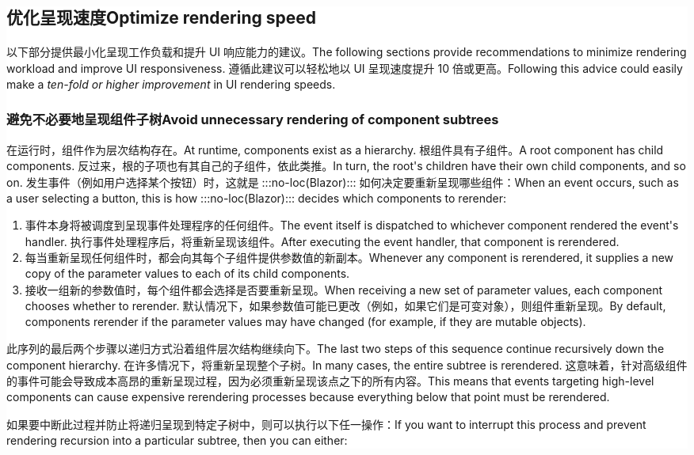 ## <a name="optimize-rendering-speed"></a><span data-ttu-id="47075-111">优化呈现速度</span><span class="sxs-lookup"><span data-stu-id="47075-111">Optimize rendering speed</span></span>

<span data-ttu-id="47075-112">以下部分提供最小化呈现工作负载和提升 UI 响应能力的建议。</span><span class="sxs-lookup"><span data-stu-id="47075-112">The following sections provide recommendations to minimize rendering workload and improve UI responsiveness.</span></span> <span data-ttu-id="47075-113">遵循此建议可以轻松地以 UI 呈现速度提升 10 倍或更高。</span><span class="sxs-lookup"><span data-stu-id="47075-113">Following this advice could easily make a *ten-fold or higher improvement* in UI rendering speeds.</span></span>

### <a name="avoid-unnecessary-rendering-of-component-subtrees"></a><span data-ttu-id="47075-114">避免不必要地呈现组件子树</span><span class="sxs-lookup"><span data-stu-id="47075-114">Avoid unnecessary rendering of component subtrees</span></span>

<span data-ttu-id="47075-115">在运行时，组件作为层次结构存在。</span><span class="sxs-lookup"><span data-stu-id="47075-115">At runtime, components exist as a hierarchy.</span></span> <span data-ttu-id="47075-116">根组件具有子组件。</span><span class="sxs-lookup"><span data-stu-id="47075-116">A root component has child components.</span></span> <span data-ttu-id="47075-117">反过来，根的子项也有其自己的子组件，依此类推。</span><span class="sxs-lookup"><span data-stu-id="47075-117">In turn, the root's children have their own child components, and so on.</span></span> <span data-ttu-id="47075-118">发生事件（例如用户选择某个按钮）时，这就是 :::no-loc(Blazor)::: 如何决定要重新呈现哪些组件：</span><span class="sxs-lookup"><span data-stu-id="47075-118">When an event occurs, such as a user selecting a button, this is how :::no-loc(Blazor)::: decides which components to rerender:</span></span>

 1. <span data-ttu-id="47075-119">事件本身将被调度到呈现事件处理程序的任何组件。</span><span class="sxs-lookup"><span data-stu-id="47075-119">The event itself is dispatched to whichever component rendered the event's handler.</span></span> <span data-ttu-id="47075-120">执行事件处理程序后，将重新呈现该组件。</span><span class="sxs-lookup"><span data-stu-id="47075-120">After executing the event handler, that component is rerendered.</span></span>
 1. <span data-ttu-id="47075-121">每当重新呈现任何组件时，都会向其每个子组件提供参数值的新副本。</span><span class="sxs-lookup"><span data-stu-id="47075-121">Whenever any component is rerendered, it supplies a new copy of the parameter values to each of its child components.</span></span>
 1. <span data-ttu-id="47075-122">接收一组新的参数值时，每个组件都会选择是否要重新呈现。</span><span class="sxs-lookup"><span data-stu-id="47075-122">When receiving a new set of parameter values, each component chooses whether to rerender.</span></span> <span data-ttu-id="47075-123">默认情况下，如果参数值可能已更改（例如，如果它们是可变对象），则组件重新呈现。</span><span class="sxs-lookup"><span data-stu-id="47075-123">By default, components rerender if the parameter values may have changed (for example, if they are mutable objects).</span></span>

<span data-ttu-id="47075-124">此序列的最后两个步骤以递归方式沿着组件层次结构继续向下。</span><span class="sxs-lookup"><span data-stu-id="47075-124">The last two steps of this sequence continue recursively down the component hierarchy.</span></span> <span data-ttu-id="47075-125">在许多情况下，将重新呈现整个子树。</span><span class="sxs-lookup"><span data-stu-id="47075-125">In many cases, the entire subtree is rerendered.</span></span> <span data-ttu-id="47075-126">这意味着，针对高级组件的事件可能会导致成本高昂的重新呈现过程，因为必须重新呈现该点之下的所有内容。</span><span class="sxs-lookup"><span data-stu-id="47075-126">This means that events targeting high-level components can cause expensive rerendering processes because everything below that point must be rerendered.</span></span>

<span data-ttu-id="47075-127">如果要中断此过程并防止将递归呈现到特定子树中，则可以执行以下任一操作：</span><span class="sxs-lookup"><span data-stu-id="47075-127">If you want to interrupt this process and prevent rendering recursion into a particular subtree, then you can either:</span></span>
